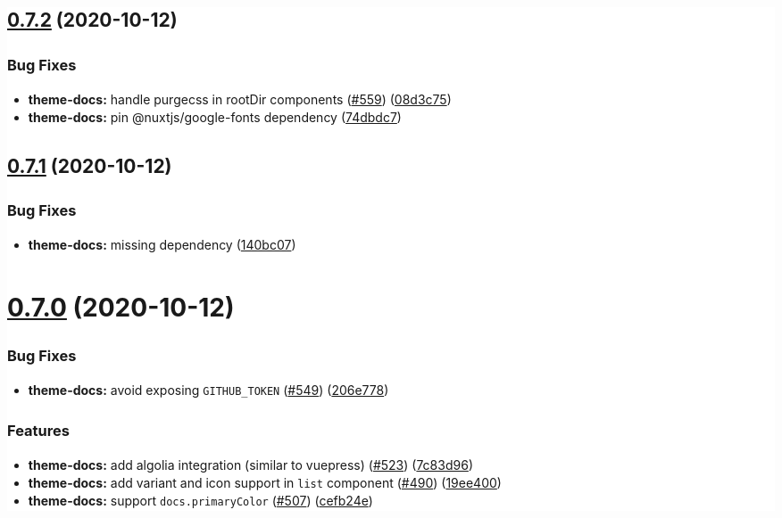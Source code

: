 



## [0.7.2](https://github.com/nuxt/content/compare/@nuxt/content-theme-docs@0.7.1...@nuxt/content-theme-docs@0.7.2) (2020-10-12)


### Bug Fixes

* **theme-docs:** handle purgecss in rootDir components ([#559](https://github.com/nuxt/content/issues/559)) ([08d3c75](https://github.com/nuxt/content/commit/08d3c75986b99ba13b8237753f5b3627d273c0dc))
* **theme-docs:** pin @nuxtjs/google-fonts dependency ([74dbdc7](https://github.com/nuxt/content/commit/74dbdc72ae14a97af60884a77e5307f4a6efe22b))





## [0.7.1](https://github.com/nuxt/content/compare/@nuxt/content-theme-docs@0.7.0...@nuxt/content-theme-docs@0.7.1) (2020-10-12)


### Bug Fixes

* **theme-docs:** missing dependency ([140bc07](https://github.com/nuxt/content/commit/140bc078cdd562316c9ac6bf595ecaeda94c5c66))





# [0.7.0](https://github.com/nuxt/content/compare/@nuxt/content-theme-docs@0.6.1...@nuxt/content-theme-docs@0.7.0) (2020-10-12)


### Bug Fixes

* **theme-docs:** avoid exposing `GITHUB_TOKEN` ([#549](https://github.com/nuxt/content/issues/549)) ([206e778](https://github.com/nuxt/content/commit/206e778fac72c67d8edf29b7ddfc273bd6b51bf5))


### Features

* **theme-docs:** add algolia integration (similar to vuepress) ([#523](https://github.com/nuxt/content/issues/523)) ([7c83d96](https://github.com/nuxt/content/commit/7c83d96463aaa56a7660c700bfd92f6a16190248))
* **theme-docs:** add variant and icon support in `list` component ([#490](https://github.com/nuxt/content/issues/490)) ([19ee400](https://github.com/nuxt/content/commit/19ee400704f8d76cc7c5a09b2f9302794b8eb827))
* **theme-docs:** support `docs.primaryColor` ([#507](https://github.com/nuxt/content/issues/507)) ([cefb24e](https://github.com/nuxt/content/commit/cefb24efeb8e8f05d91e1acd3528aa556296acd5))

